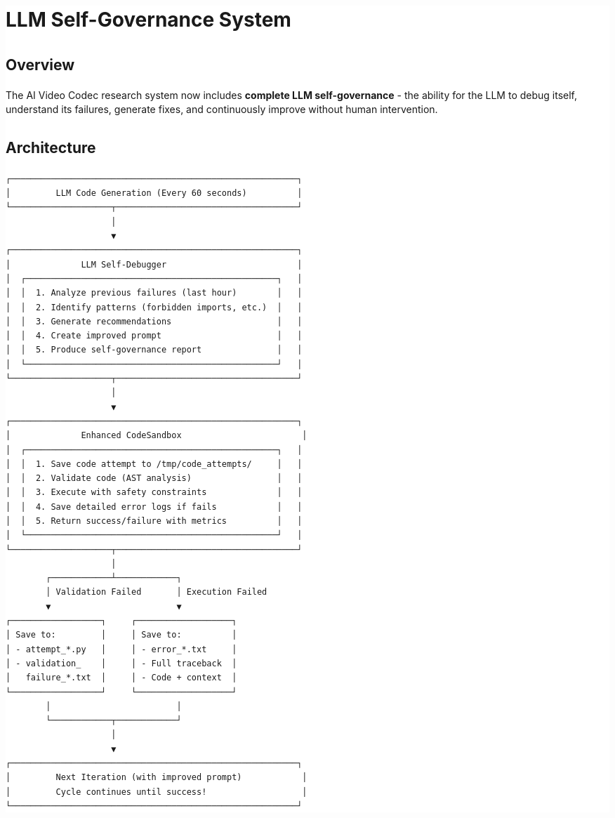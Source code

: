 # LLM Self-Governance System

## Overview

The AI Video Codec research system now includes **complete LLM self-governance** - the ability for the LLM to debug itself, understand its failures, generate fixes, and continuously improve without human intervention.

## Architecture

```
┌─────────────────────────────────────────────────────────┐
│         LLM Code Generation (Every 60 seconds)          │
└────────────────────┬────────────────────────────────────┘
                     │
                     ▼
┌─────────────────────────────────────────────────────────┐
│              LLM Self-Debugger                          │
│  ┌──────────────────────────────────────────────────┐   │
│  │  1. Analyze previous failures (last hour)        │   │
│  │  2. Identify patterns (forbidden imports, etc.)  │   │
│  │  3. Generate recommendations                     │   │
│  │  4. Create improved prompt                       │   │
│  │  5. Produce self-governance report               │   │
│  └──────────────────────────────────────────────────┘   │
└────────────────────┬────────────────────────────────────┘
                     │
                     ▼
┌─────────────────────────────────────────────────────────┐
│              Enhanced CodeSandbox                        │
│  ┌──────────────────────────────────────────────────┐   │
│  │  1. Save code attempt to /tmp/code_attempts/     │   │
│  │  2. Validate code (AST analysis)                 │   │
│  │  3. Execute with safety constraints              │   │
│  │  4. Save detailed error logs if fails            │   │
│  │  5. Return success/failure with metrics          │   │
│  └──────────────────────────────────────────────────┘   │
└────────────────────┬────────────────────────────────────┘
                     │
        ┌────────────┴────────────┐
        │ Validation Failed       │ Execution Failed
        ▼                         ▼
┌──────────────────┐     ┌───────────────────┐
│ Save to:         │     │ Save to:          │
│ - attempt_*.py   │     │ - error_*.txt     │
│ - validation_    │     │ - Full traceback  │
│   failure_*.txt  │     │ - Code + context  │
└──────────────────┘     └───────────────────┘
        │                         │
        └────────────┬────────────┘
                     │
                     ▼
┌─────────────────────────────────────────────────────────┐
│         Next Iteration (with improved prompt)            │
│         Cycle continues until success!                   │
└─────────────────────────────────────────────────────────┘
```
